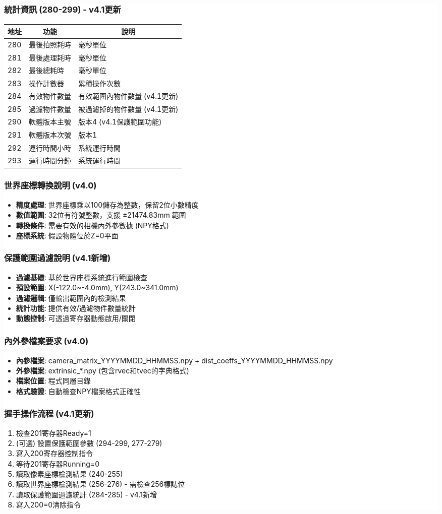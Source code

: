 ### 統計資訊 (280-299) - v4.1更新
| 地址 | 功能 | 說明 |
|------|------|------|
| 280 | 最後拍照耗時 | 毫秒單位 |
| 281 | 最後處理耗時 | 毫秒單位 |
| 282 | 最後總耗時 | 毫秒單位 |
| 283 | 操作計數器 | 累積操作次數 |
| 284 | 有效物件數量 | 有效範圍內物件數量 (v4.1更新) |
| 285 | 過濾物件數量 | 被過濾掉的物件數量 (v4.1更新) |
| 290 | 軟體版本主號 | 版本4 (v4.1保護範圍功能) |
| 291 | 軟體版本次號 | 版本1 |
| 292 | 運行時間小時 | 系統運行時間 |
| 293 | 運行時間分鐘 | 系統運行時間 |

### 世界座標轉換說明 (v4.0)
- **精度處理**: 世界座標乘以100儲存為整數，保留2位小數精度
- **數值範圍**: 32位有符號整數，支援 ±21474.83mm 範圍
- **轉換條件**: 需要有效的相機內外參數據 (NPY格式)
- **座標系統**: 假設物體位於Z=0平面

### 保護範圍過濾說明 (v4.1新增)
- **過濾基礎**: 基於世界座標系統進行範圍檢查
- **預設範圍**: X(-122.0~-4.0mm), Y(243.0~341.0mm)
- **過濾邏輯**: 僅輸出範圍內的檢測結果
- **統計功能**: 提供有效/過濾物件數量統計
- **動態控制**: 可透過寄存器動態啟用/關閉

### 內外參檔案要求 (v4.0)
- **內參檔案**: camera_matrix_YYYYMMDD_HHMMSS.npy + dist_coeffs_YYYYMMDD_HHMMSS.npy
- **外參檔案**: extrinsic_*.npy (包含rvec和tvec的字典格式)
- **檔案位置**: 程式同層目錄
- **格式驗證**: 自動檢查NPY檔案格式正確性

### 握手操作流程 (v4.1更新)
1. 檢查201寄存器Ready=1
2. (可選) 設置保護範圍參數 (294-299, 277-279)
3. 寫入200寄存器控制指令
4. 等待201寄存器Running=0
5. 讀取像素座標檢測結果 (240-255)
6. 讀取世界座標檢測結果 (256-276) - 需檢查256標誌位
7. 讀取保護範圍過濾統計 (284-285) - v4.1新增
8. 寫入200=0清除指令
